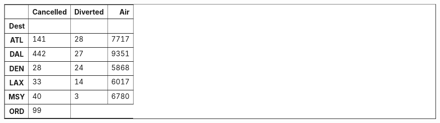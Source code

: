 


<div>
<style scoped>
    .dataframe tbody tr th:only-of-type {
        vertical-align: middle;
    }

    .dataframe tbody tr th {
        vertical-align: top;
    }

    .dataframe thead th {
        text-align: right;
    }
</style>
<table border="1" class="dataframe">
  <thead>
    <tr style="text-align: right;">
      <th></th>
      <th>Cancelled</th>
      <th>Diverted</th>
      <th>Air</th>
    </tr>
    <tr>
      <th>Dest</th>
      <th></th>
      <th></th>
      <th></th>
    </tr>
  </thead>
  <tbody>
    <tr>
      <th>ATL</th>
      <td>141</td>
      <td>28</td>
      <td>7717</td>
    </tr>
    <tr>
      <th>DAL</th>
      <td>442</td>
      <td>27</td>
      <td>9351</td>
    </tr>
    <tr>
      <th>DEN</th>
      <td>28</td>
      <td>24</td>
      <td>5868</td>
    </tr>
    <tr>
      <th>LAX</th>
      <td>33</td>
      <td>14</td>
      <td>6017</td>
    </tr>
    <tr>
      <th>MSY</th>
      <td>40</td>
      <td>3</td>
      <td>6780</td>
    </tr>
    <tr>
      <th>ORD</th>
      <td>99</td>